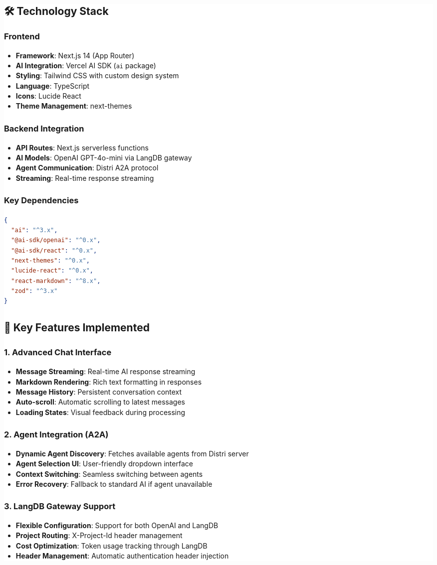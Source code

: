 ## 🛠 Technology Stack

### Frontend
- **Framework**: Next.js 14 (App Router)
- **AI Integration**: Vercel AI SDK (`ai` package)
- **Styling**: Tailwind CSS with custom design system
- **Language**: TypeScript
- **Icons**: Lucide React
- **Theme Management**: next-themes

### Backend Integration
- **API Routes**: Next.js serverless functions
- **AI Models**: OpenAI GPT-4o-mini via LangDB gateway
- **Agent Communication**: Distri A2A protocol
- **Streaming**: Real-time response streaming

### Key Dependencies
```json
{
  "ai": "^3.x",
  "@ai-sdk/openai": "^0.x",
  "@ai-sdk/react": "^0.x",
  "next-themes": "^0.x",
  "lucide-react": "^0.x",
  "react-markdown": "^8.x",
  "zod": "^3.x"
}
```

## 🔑 Key Features Implemented

### 1. Advanced Chat Interface
- **Message Streaming**: Real-time AI response streaming
- **Markdown Rendering**: Rich text formatting in responses
- **Message History**: Persistent conversation context
- **Auto-scroll**: Automatic scrolling to latest messages
- **Loading States**: Visual feedback during processing

### 2. Agent Integration (A2A)
- **Dynamic Agent Discovery**: Fetches available agents from Distri server
- **Agent Selection UI**: User-friendly dropdown interface
- **Context Switching**: Seamless switching between agents
- **Error Recovery**: Fallback to standard AI if agent unavailable

### 3. LangDB Gateway Support
- **Flexible Configuration**: Support for both OpenAI and LangDB
- **Project Routing**: X-Project-Id header management
- **Cost Optimization**: Token usage tracking through LangDB
- **Header Management**: Automatic authentication header injection
